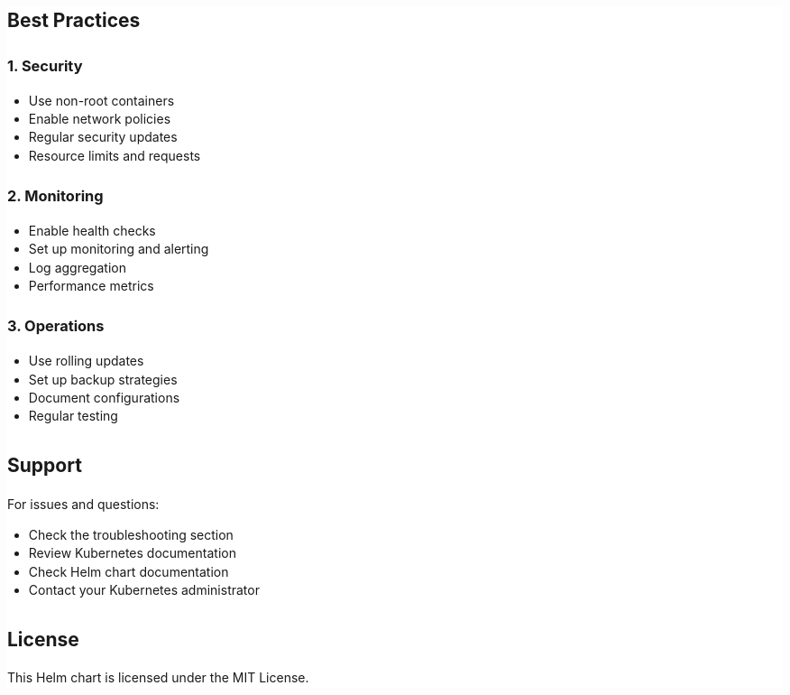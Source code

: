 ## Best Practices

### 1. Security
- Use non-root containers
- Enable network policies
- Regular security updates
- Resource limits and requests

### 2. Monitoring
- Enable health checks
- Set up monitoring and alerting
- Log aggregation
- Performance metrics

### 3. Operations
- Use rolling updates
- Set up backup strategies
- Document configurations
- Regular testing

## Support

For issues and questions:
- Check the troubleshooting section
- Review Kubernetes documentation
- Check Helm chart documentation
- Contact your Kubernetes administrator

## License

This Helm chart is licensed under the MIT License.
